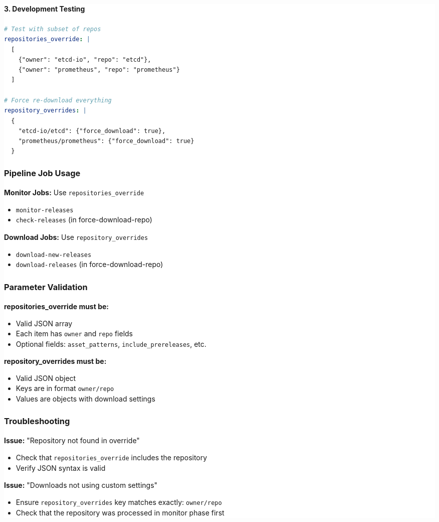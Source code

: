 
#### 3. Development Testing

```yaml
# Test with subset of repos
repositories_override: |
  [
    {"owner": "etcd-io", "repo": "etcd"},
    {"owner": "prometheus", "repo": "prometheus"}
  ]

# Force re-download everything
repository_overrides: |
  {
    "etcd-io/etcd": {"force_download": true},
    "prometheus/prometheus": {"force_download": true}
  }
```

### Pipeline Job Usage

**Monitor Jobs:** Use `repositories_override`

- `monitor-releases`
- `check-releases` (in force-download-repo)

**Download Jobs:** Use `repository_overrides`

- `download-new-releases`
- `download-releases` (in force-download-repo)

### Parameter Validation

**repositories_override must be:**

- Valid JSON array
- Each item has `owner` and `repo` fields
- Optional fields: `asset_patterns`, `include_prereleases`, etc.

**repository_overrides must be:**

- Valid JSON object
- Keys are in format `owner/repo`
- Values are objects with download settings

### Troubleshooting

**Issue:** "Repository not found in override"

- Check that `repositories_override` includes the repository
- Verify JSON syntax is valid

**Issue:** "Downloads not using custom settings"

- Ensure `repository_overrides` key matches exactly: `owner/repo`
- Check that the repository was processed in monitor phase first
